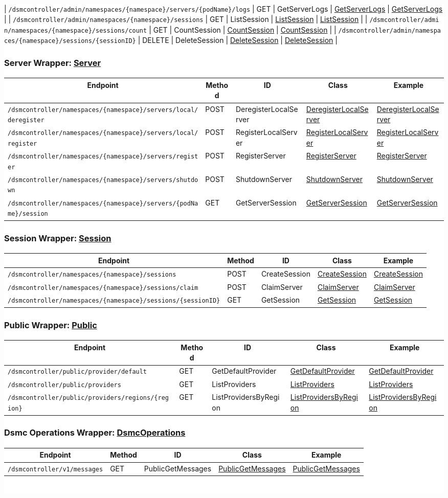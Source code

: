 | `/dsmcontroller/admin/namespaces/{namespace}/servers/{podName}/logs` | GET | GetServerLogs | [GetServerLogs](../src/main/java/net/accelbyte/sdk/api/dsmc/operations/admin/GetServerLogs.java) | [GetServerLogs](../samples/cli/src/main/java/net/accelbyte/sdk/cli/api/dsmc/admin/GetServerLogs.java) |
| `/dsmcontroller/admin/namespaces/{namespace}/sessions` | GET | ListSession | [ListSession](../src/main/java/net/accelbyte/sdk/api/dsmc/operations/admin/ListSession.java) | [ListSession](../samples/cli/src/main/java/net/accelbyte/sdk/cli/api/dsmc/admin/ListSession.java) |
| `/dsmcontroller/admin/namespaces/{namespace}/sessions/count` | GET | CountSession | [CountSession](../src/main/java/net/accelbyte/sdk/api/dsmc/operations/admin/CountSession.java) | [CountSession](../samples/cli/src/main/java/net/accelbyte/sdk/cli/api/dsmc/admin/CountSession.java) |
| `/dsmcontroller/admin/namespaces/{namespace}/sessions/{sessionID}` | DELETE | DeleteSession | [DeleteSession](../src/main/java/net/accelbyte/sdk/api/dsmc/operations/admin/DeleteSession.java) | [DeleteSession](../samples/cli/src/main/java/net/accelbyte/sdk/cli/api/dsmc/admin/DeleteSession.java) |

### Server Wrapper:  [Server](../src/main/java/net/accelbyte/sdk/api/dsmc/wrappers/Server.java)
| Endpoint | Method | ID | Class | Example |
|---|---|---|---|---|
| `/dsmcontroller/namespaces/{namespace}/servers/local/deregister` | POST | DeregisterLocalServer | [DeregisterLocalServer](../src/main/java/net/accelbyte/sdk/api/dsmc/operations/server/DeregisterLocalServer.java) | [DeregisterLocalServer](../samples/cli/src/main/java/net/accelbyte/sdk/cli/api/dsmc/server/DeregisterLocalServer.java) |
| `/dsmcontroller/namespaces/{namespace}/servers/local/register` | POST | RegisterLocalServer | [RegisterLocalServer](../src/main/java/net/accelbyte/sdk/api/dsmc/operations/server/RegisterLocalServer.java) | [RegisterLocalServer](../samples/cli/src/main/java/net/accelbyte/sdk/cli/api/dsmc/server/RegisterLocalServer.java) |
| `/dsmcontroller/namespaces/{namespace}/servers/register` | POST | RegisterServer | [RegisterServer](../src/main/java/net/accelbyte/sdk/api/dsmc/operations/server/RegisterServer.java) | [RegisterServer](../samples/cli/src/main/java/net/accelbyte/sdk/cli/api/dsmc/server/RegisterServer.java) |
| `/dsmcontroller/namespaces/{namespace}/servers/shutdown` | POST | ShutdownServer | [ShutdownServer](../src/main/java/net/accelbyte/sdk/api/dsmc/operations/server/ShutdownServer.java) | [ShutdownServer](../samples/cli/src/main/java/net/accelbyte/sdk/cli/api/dsmc/server/ShutdownServer.java) |
| `/dsmcontroller/namespaces/{namespace}/servers/{podName}/session` | GET | GetServerSession | [GetServerSession](../src/main/java/net/accelbyte/sdk/api/dsmc/operations/server/GetServerSession.java) | [GetServerSession](../samples/cli/src/main/java/net/accelbyte/sdk/cli/api/dsmc/server/GetServerSession.java) |

### Session Wrapper:  [Session](../src/main/java/net/accelbyte/sdk/api/dsmc/wrappers/Session.java)
| Endpoint | Method | ID | Class | Example |
|---|---|---|---|---|
| `/dsmcontroller/namespaces/{namespace}/sessions` | POST | CreateSession | [CreateSession](../src/main/java/net/accelbyte/sdk/api/dsmc/operations/session/CreateSession.java) | [CreateSession](../samples/cli/src/main/java/net/accelbyte/sdk/cli/api/dsmc/session/CreateSession.java) |
| `/dsmcontroller/namespaces/{namespace}/sessions/claim` | POST | ClaimServer | [ClaimServer](../src/main/java/net/accelbyte/sdk/api/dsmc/operations/session/ClaimServer.java) | [ClaimServer](../samples/cli/src/main/java/net/accelbyte/sdk/cli/api/dsmc/session/ClaimServer.java) |
| `/dsmcontroller/namespaces/{namespace}/sessions/{sessionID}` | GET | GetSession | [GetSession](../src/main/java/net/accelbyte/sdk/api/dsmc/operations/session/GetSession.java) | [GetSession](../samples/cli/src/main/java/net/accelbyte/sdk/cli/api/dsmc/session/GetSession.java) |

### Public Wrapper:  [Public](../src/main/java/net/accelbyte/sdk/api/dsmc/wrappers/Public.java)
| Endpoint | Method | ID | Class | Example |
|---|---|---|---|---|
| `/dsmcontroller/public/provider/default` | GET | GetDefaultProvider | [GetDefaultProvider](../src/main/java/net/accelbyte/sdk/api/dsmc/operations/public_/GetDefaultProvider.java) | [GetDefaultProvider](../samples/cli/src/main/java/net/accelbyte/sdk/cli/api/dsmc/public_/GetDefaultProvider.java) |
| `/dsmcontroller/public/providers` | GET | ListProviders | [ListProviders](../src/main/java/net/accelbyte/sdk/api/dsmc/operations/public_/ListProviders.java) | [ListProviders](../samples/cli/src/main/java/net/accelbyte/sdk/cli/api/dsmc/public_/ListProviders.java) |
| `/dsmcontroller/public/providers/regions/{region}` | GET | ListProvidersByRegion | [ListProvidersByRegion](../src/main/java/net/accelbyte/sdk/api/dsmc/operations/public_/ListProvidersByRegion.java) | [ListProvidersByRegion](../samples/cli/src/main/java/net/accelbyte/sdk/cli/api/dsmc/public_/ListProvidersByRegion.java) |

### Dsmc Operations Wrapper:  [DsmcOperations](../src/main/java/net/accelbyte/sdk/api/dsmc/wrappers/DsmcOperations.java)
| Endpoint | Method | ID | Class | Example |
|---|---|---|---|---|
| `/dsmcontroller/v1/messages` | GET | PublicGetMessages | [PublicGetMessages](../src/main/java/net/accelbyte/sdk/api/dsmc/operations/dsmc_operations/PublicGetMessages.java) | [PublicGetMessages](../samples/cli/src/main/java/net/accelbyte/sdk/cli/api/dsmc/dsmc_operations/PublicGetMessages.java) |


&nbsp;  

